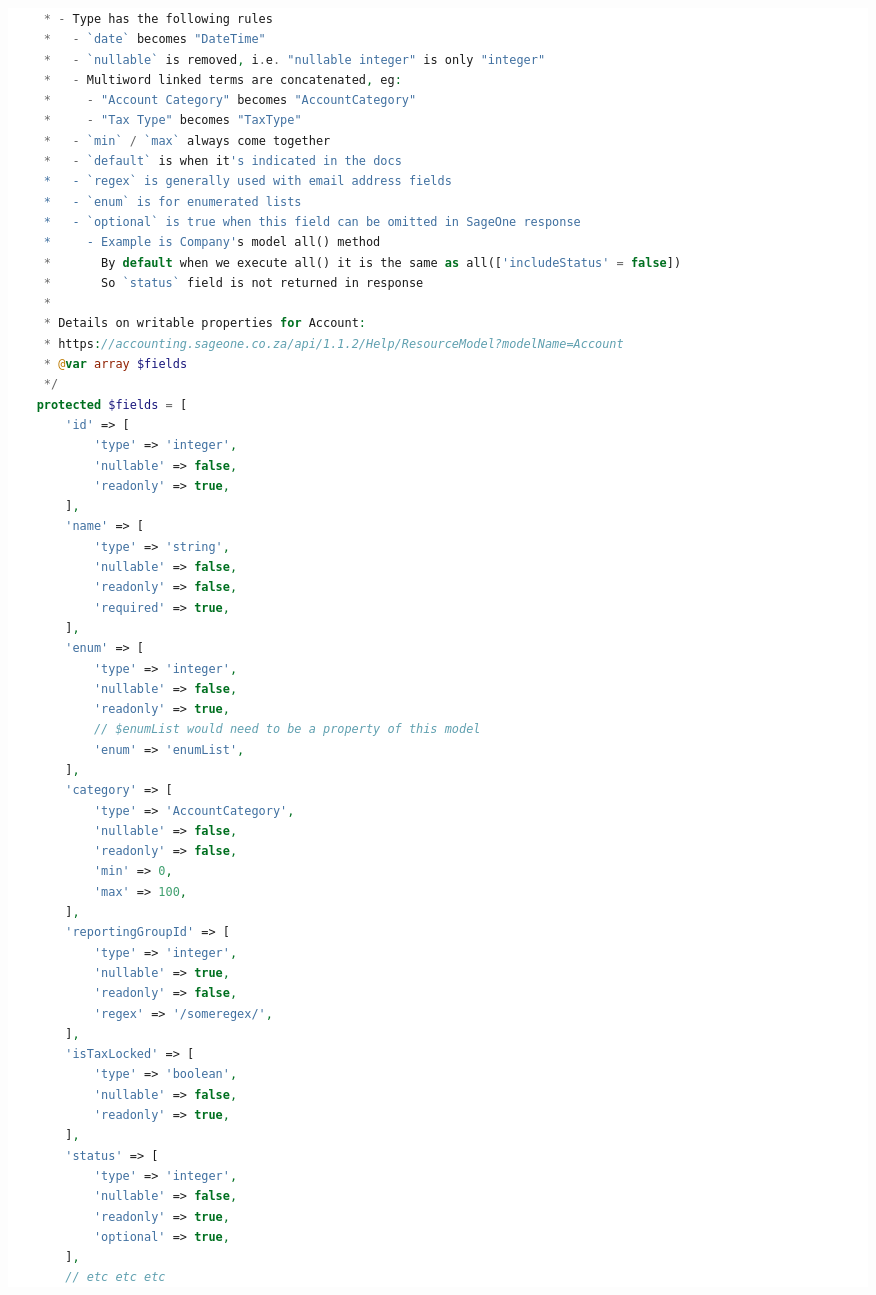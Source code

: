 ```php
     * - Type has the following rules
     *   - `date` becomes "DateTime"
     *   - `nullable` is removed, i.e. "nullable integer" is only "integer"
     *   - Multiword linked terms are concatenated, eg:
     *     - "Account Category" becomes "AccountCategory"
     *     - "Tax Type" becomes "TaxType"
     *   - `min` / `max` always come together
     *   - `default` is when it's indicated in the docs
     *   - `regex` is generally used with email address fields
     *   - `enum` is for enumerated lists
     *   - `optional` is true when this field can be omitted in SageOne response
     *     - Example is Company's model all() method
     *       By default when we execute all() it is the same as all(['includeStatus' = false])
     *       So `status` field is not returned in response
     *
     * Details on writable properties for Account:
     * https://accounting.sageone.co.za/api/1.1.2/Help/ResourceModel?modelName=Account
     * @var array $fields
     */
    protected $fields = [
        'id' => [
            'type' => 'integer',
            'nullable' => false,
            'readonly' => true,
        ],
        'name' => [
            'type' => 'string',
            'nullable' => false,
            'readonly' => false,
            'required' => true,
        ],
        'enum' => [
            'type' => 'integer',
            'nullable' => false,
            'readonly' => true,
            // $enumList would need to be a property of this model
            'enum' => 'enumList',
        ],
        'category' => [
            'type' => 'AccountCategory',
            'nullable' => false,
            'readonly' => false,
            'min' => 0,
            'max' => 100,
        ],
        'reportingGroupId' => [
            'type' => 'integer',
            'nullable' => true,
            'readonly' => false,
            'regex' => '/someregex/',
        ],
        'isTaxLocked' => [
            'type' => 'boolean',
            'nullable' => false,
            'readonly' => true,
        ],
        'status' => [
            'type' => 'integer',
            'nullable' => false,
            'readonly' => true,
            'optional' => true,
        ],
        // etc etc etc
```